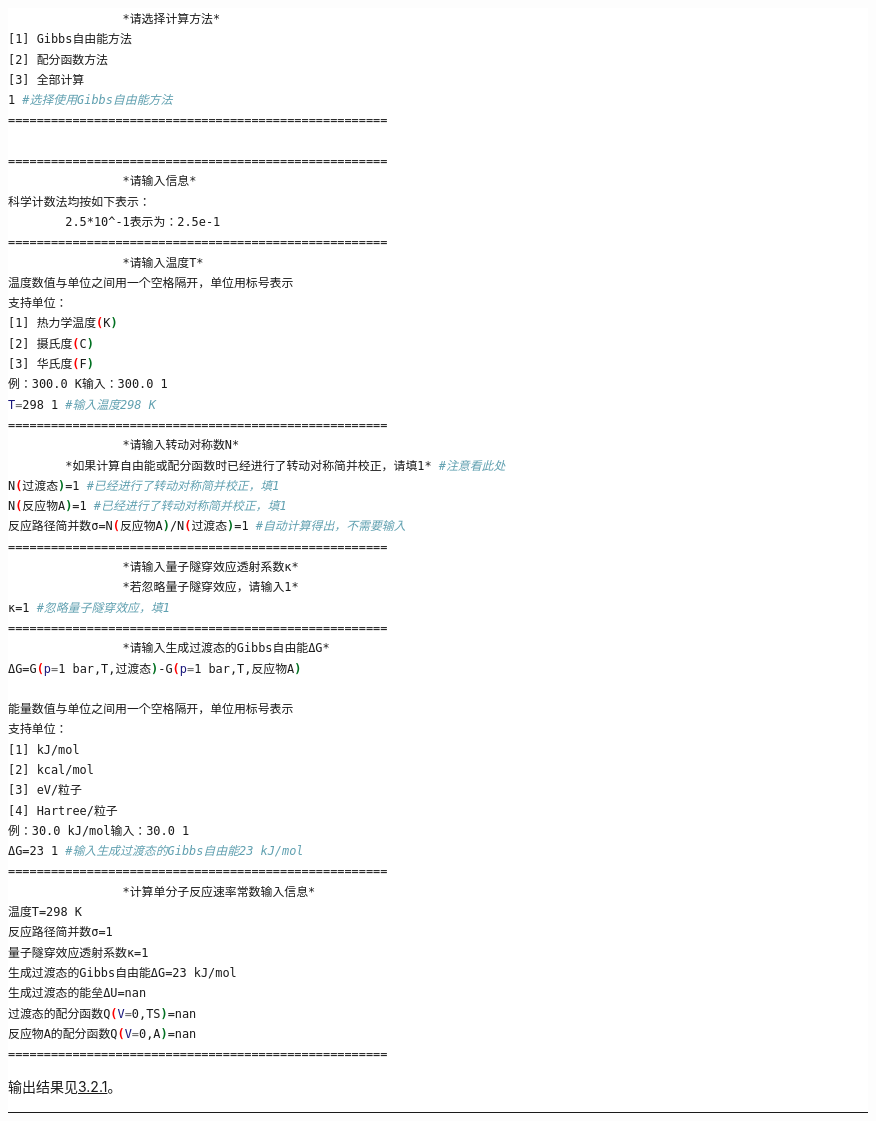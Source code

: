 ```bash
                *请选择计算方法*
[1] Gibbs自由能方法
[2] 配分函数方法
[3] 全部计算
1 #选择使用Gibbs自由能方法
=====================================================

=====================================================
                *请输入信息*
科学计数法均按如下表示：
        2.5*10^-1表示为：2.5e-1
=====================================================
                *请输入温度T*
温度数值与单位之间用一个空格隔开，单位用标号表示
支持单位：
[1] 热力学温度(K)
[2] 摄氏度(C)
[3] 华氏度(F)
例：300.0 K输入：300.0 1
T=298 1 #输入温度298 K
=====================================================
                *请输入转动对称数N*
        *如果计算自由能或配分函数时已经进行了转动对称简并校正，请填1* #注意看此处
N(过渡态)=1 #已经进行了转动对称简并校正，填1
N(反应物A)=1 #已经进行了转动对称简并校正，填1
反应路径简并数σ=N(反应物A)/N(过渡态)=1 #自动计算得出，不需要输入
=====================================================
                *请输入量子隧穿效应透射系数κ*
                *若忽略量子隧穿效应，请输入1*
κ=1 #忽略量子隧穿效应，填1
=====================================================
                *请输入生成过渡态的Gibbs自由能ΔG*
ΔG=G(p=1 bar,T,过渡态)-G(p=1 bar,T,反应物A)

能量数值与单位之间用一个空格隔开，单位用标号表示
支持单位：
[1] kJ/mol
[2] kcal/mol
[3] eV/粒子
[4] Hartree/粒子
例：30.0 kJ/mol输入：30.0 1
ΔG=23 1 #输入生成过渡态的Gibbs自由能23 kJ/mol
=====================================================
                *计算单分子反应速率常数输入信息*
温度T=298 K
反应路径简并数σ=1
量子隧穿效应透射系数κ=1
生成过渡态的Gibbs自由能ΔG=23 kJ/mol
生成过渡态的能垒ΔU=nan
过渡态的配分函数Q(V=0,TS)=nan
反应物A的配分函数Q(V=0,A)=nan
=====================================================
```
输出结果见[3.2.1](#321-%e8%87%aa%e7%94%b1%e8%83%bd%e6%96%b9%e6%b3%95)。

---